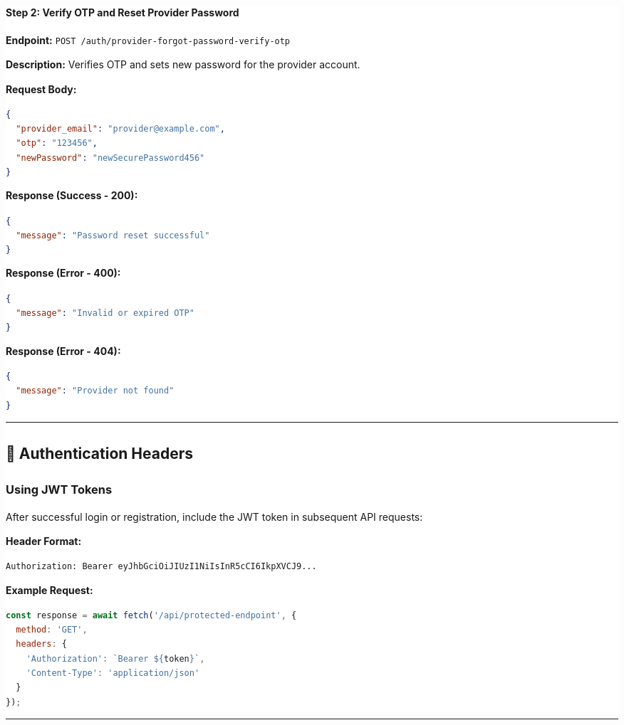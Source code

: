 
#### Step 2: Verify OTP and Reset Provider Password

**Endpoint:** `POST /auth/provider-forgot-password-verify-otp`

**Description:** Verifies OTP and sets new password for the provider account.

**Request Body:**
```json
{
  "provider_email": "provider@example.com",
  "otp": "123456",
  "newPassword": "newSecurePassword456"
}
```

**Response (Success - 200):**
```json
{
  "message": "Password reset successful"
}
```

**Response (Error - 400):**
```json
{
  "message": "Invalid or expired OTP"
}
```

**Response (Error - 404):**
```json
{
  "message": "Provider not found"
}
```

---

## 🔑 Authentication Headers

### Using JWT Tokens

After successful login or registration, include the JWT token in subsequent API requests:

**Header Format:**
```http
Authorization: Bearer eyJhbGciOiJIUzI1NiIsInR5cCI6IkpXVCJ9...
```

**Example Request:**
```javascript
const response = await fetch('/api/protected-endpoint', {
  method: 'GET',
  headers: {
    'Authorization': `Bearer ${token}`,
    'Content-Type': 'application/json'
  }
});
```

---